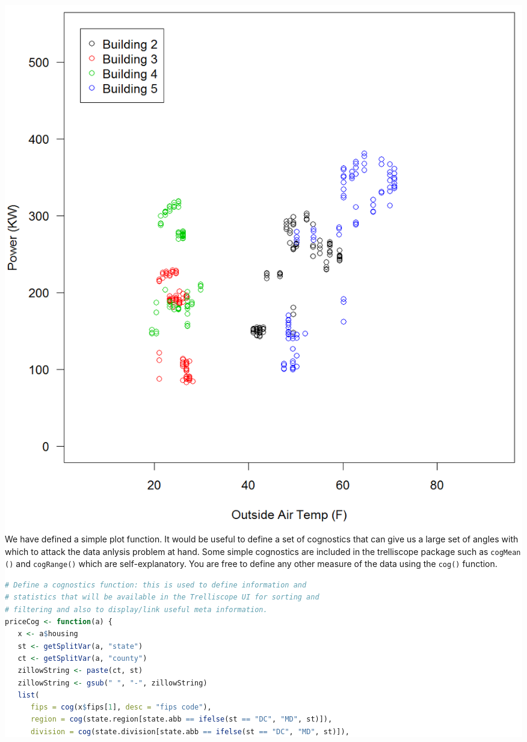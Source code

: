 ![plot of chunk unnamed-chunk-15](figures/knitr/unnamed-chunk-15-1.png) 

We have defined a simple plot function. It would be useful to define a set of cognostics that can give us a large set of angles with which to attack the data anlysis problem at hand. Some simple cognostics are included in the trelliscope package such as `cogMean()` and `cogRange()` which are self-explanatory. You are free to define any other measure of the data using the `cog()` function.  


```r
# Define a cognostics function: this is used to define information and 
# statistics that will be available in the Trelliscope UI for sorting and 
# filtering and also to display/link useful meta information.
priceCog <- function(a) { 
   x <- a$housing
   st <- getSplitVar(a, "state")
   ct <- getSplitVar(a, "county")
   zillowString <- paste(ct, st)
   zillowString <- gsub(" ", "-", zillowString)
   list(
      fips = cog(x$fips[1], desc = "fips code"),
      region = cog(state.region[state.abb == ifelse(st == "DC", "MD", st)]),
      division = cog(state.division[state.abb == ifelse(st == "DC", "MD", st)]),
```